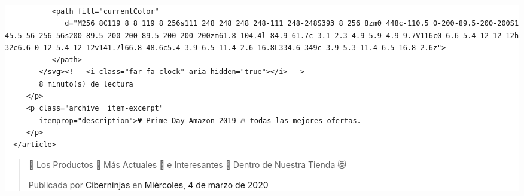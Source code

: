               <path fill="currentColor"
                  d="M256 8C119 8 8 119 8 256s111 248 248 248 248-111 248-248S393 8 256 8zm0 448c-110.5 0-200-89.5-200-200S145.5 56 256 56s200 89.5 200 200-89.5 200-200 200zm61.8-104.4l-84.9-61.7c-3.1-2.3-4.9-5.9-4.9-9.7V116c0-6.6 5.4-12 12-12h32c6.6 0 12 5.4 12 12v141.7l66.8 48.6c5.4 3.9 6.5 11.4 2.6 16.8L334.6 349c-3.9 5.3-11.4 6.5-16.8 2.6z">
               </path>
            </svg><!-- <i class="far fa-clock" aria-hidden="true"></i> -->
            8 minuto(s) de lectura
         </p>
         <p class="archive__item-excerpt"
            itemprop="description">♥ Prime Day Amazon 2019 🔥 todas las mejores ofertas.
         </p>
      </article>
   </div>
</div>
</div>
<span style="display:inline; clear: both !important;"></span>

<div class="fb-post" data-href="https://www.facebook.com/ciberninjas/posts/1332405786946273" data-width="850" data-show-text="true"><blockquote cite="https://developers.facebook.com/ciberninjas/posts/1332405786946273" class="fb-xfbml-parse-ignore"><p>🎁 Los Productos 🎁 Más Actuales 🎁 e Interesantes 🎁 Dentro de Nuestra Tienda 😻</p>Publicada por <a href="https://www.facebook.com/ciberninjas/">Ciberninjas</a> en&nbsp;<a href="https://developers.facebook.com/ciberninjas/posts/1332405786946273">Miércoles, 4 de marzo de 2020</a></blockquote></div>

<span style="display:block; clear: both !important;"></span>
